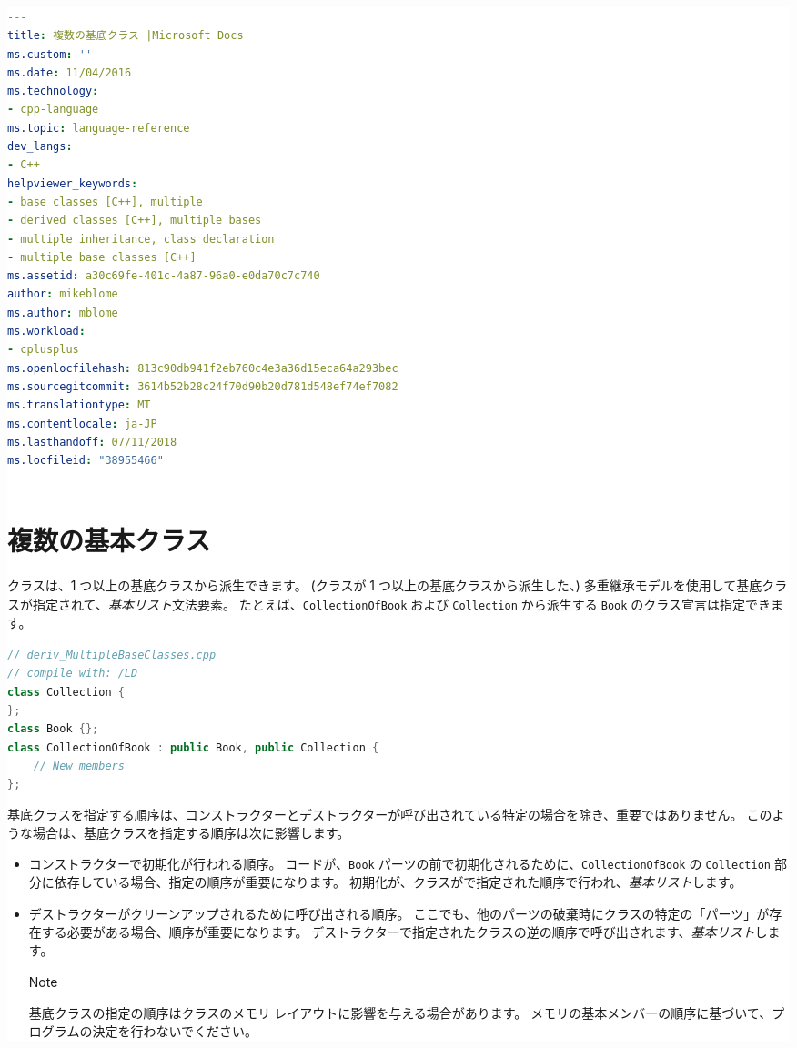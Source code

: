 ```yaml
---
title: 複数の基底クラス |Microsoft Docs
ms.custom: ''
ms.date: 11/04/2016
ms.technology:
- cpp-language
ms.topic: language-reference
dev_langs:
- C++
helpviewer_keywords:
- base classes [C++], multiple
- derived classes [C++], multiple bases
- multiple inheritance, class declaration
- multiple base classes [C++]
ms.assetid: a30c69fe-401c-4a87-96a0-e0da70c7c740
author: mikeblome
ms.author: mblome
ms.workload:
- cplusplus
ms.openlocfilehash: 813c90db941f2eb760c4e3a36d15eca64a293bec
ms.sourcegitcommit: 3614b52b28c24f70d90b20d781d548ef74ef7082
ms.translationtype: MT
ms.contentlocale: ja-JP
ms.lasthandoff: 07/11/2018
ms.locfileid: "38955466"
---
```

# <a name="multiple-base-classes"></a>複数の基本クラス
クラスは、1 つ以上の基底クラスから派生できます。 (クラスが 1 つ以上の基底クラスから派生した、) 多重継承モデルを使用して基底クラスが指定されて、*基本リスト*文法要素。 たとえば、`CollectionOfBook` および `Collection` から派生する `Book` のクラス宣言は指定できます。  
  
```cpp 
// deriv_MultipleBaseClasses.cpp  
// compile with: /LD  
class Collection {  
};  
class Book {};  
class CollectionOfBook : public Book, public Collection {  
    // New members  
};  
```  
  
 基底クラスを指定する順序は、コンストラクターとデストラクターが呼び出されている特定の場合を除き、重要ではありません。 このような場合は、基底クラスを指定する順序は次に影響します。  
  
-   コンストラクターで初期化が行われる順序。 コードが、`Book` パーツの前で初期化されるために、`CollectionOfBook` の `Collection` 部分に依存している場合、指定の順序が重要になります。 初期化が、クラスがで指定された順序で行われ、*基本リスト*します。  
  
-   デストラクターがクリーンアップされるために呼び出される順序。 ここでも、他のパーツの破棄時にクラスの特定の「パーツ」が存在する必要がある場合、順序が重要になります。 デストラクターで指定されたクラスの逆の順序で呼び出されます、*基本リスト*します。  
  
    > [!NOTE]
    >  基底クラスの指定の順序はクラスのメモリ レイアウトに影響を与える場合があります。 メモリの基本メンバーの順序に基づいて、プログラムの決定を行わないでください。  
  